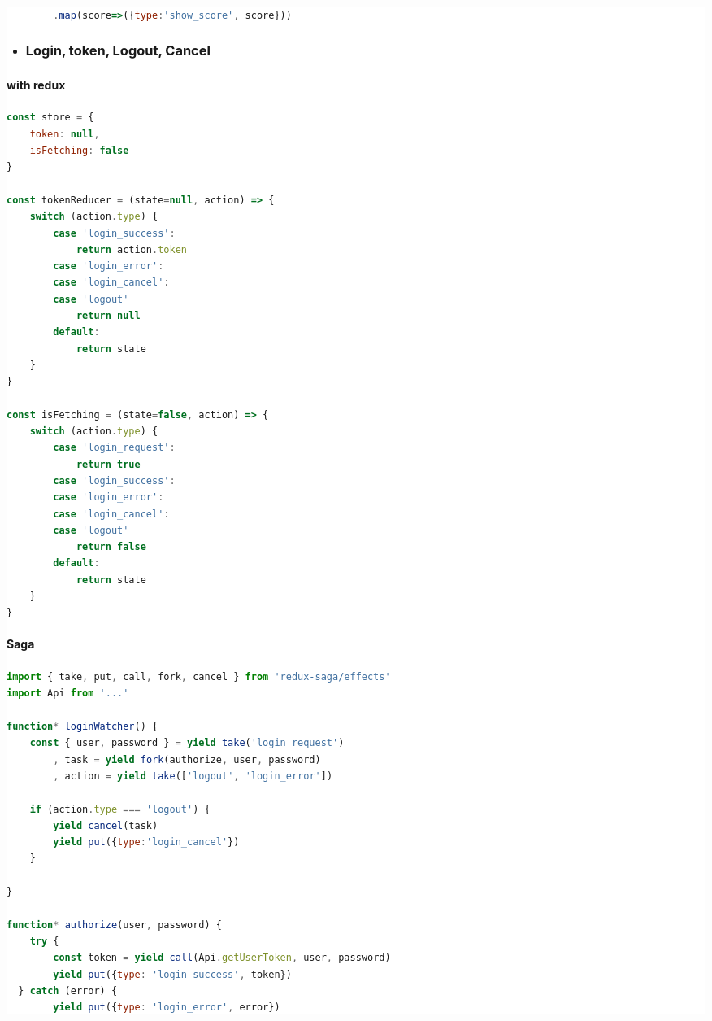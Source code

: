 ```js
        .map(score=>({type:'show_score', score}))
```

- ### Login, token, Logout, Cancel 

#### with redux

```js
const store = {
    token: null,
    isFetching: false
}

const tokenReducer = (state=null, action) => {
    switch (action.type) {
        case 'login_success':
            return action.token
        case 'login_error':
        case 'login_cancel':
        case 'logout'
            return null
        default:
            return state
    }
}

const isFetching = (state=false, action) => {
    switch (action.type) {
        case 'login_request':
            return true
        case 'login_success':
        case 'login_error':
        case 'login_cancel':
        case 'logout'
            return false
        default:
            return state
    }
}
```

#### Saga

```js
import { take, put, call, fork, cancel } from 'redux-saga/effects'
import Api from '...'

function* loginWatcher() {
    const { user, password } = yield take('login_request')
        , task = yield fork(authorize, user, password)
        , action = yield take(['logout', 'login_error'])
    
    if (action.type === 'logout') {
        yield cancel(task)
        yield put({type:'login_cancel'})
    }
  
}

function* authorize(user, password) {
    try {
        const token = yield call(Api.getUserToken, user, password)
        yield put({type: 'login_success', token})
  } catch (error) {
        yield put({type: 'login_error', error})
```
